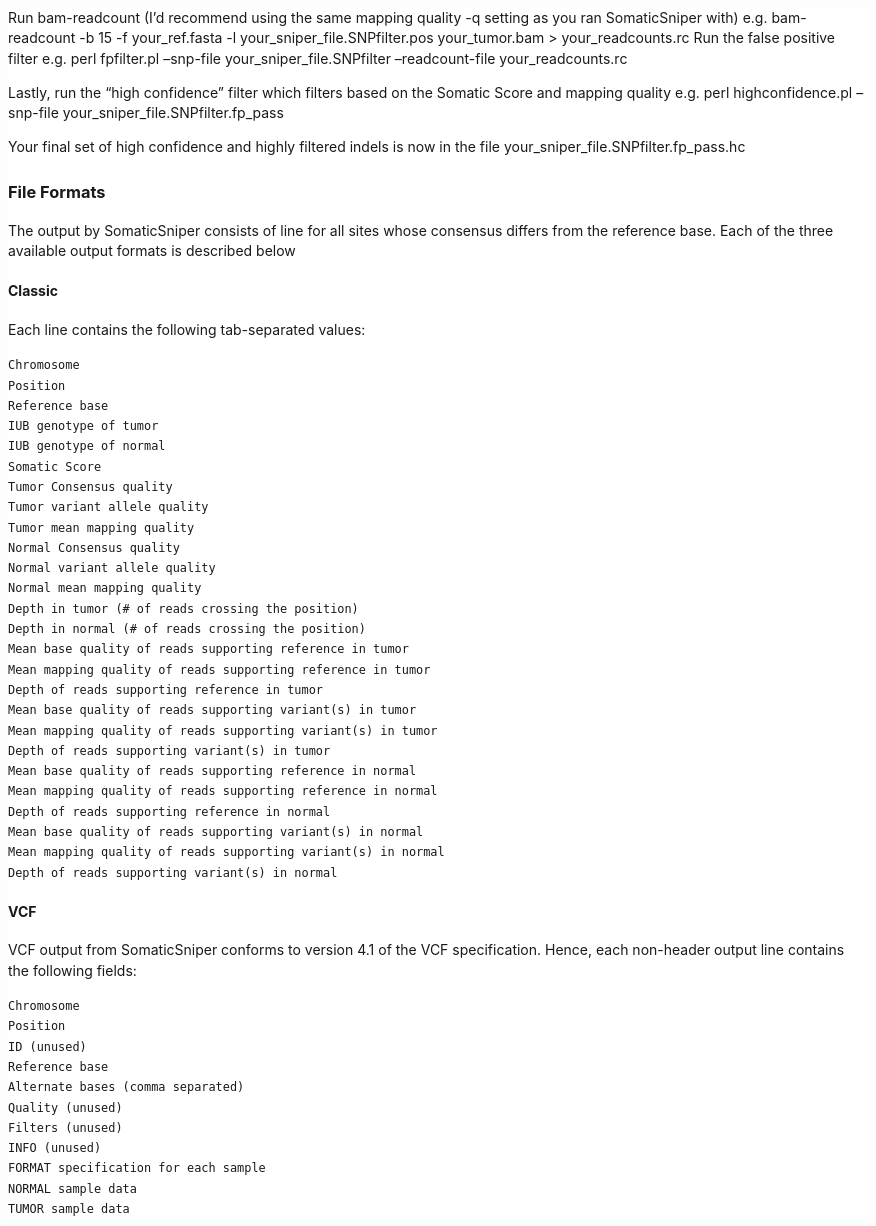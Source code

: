 Run bam-readcount (I’d recommend using the same mapping quality -q setting as you ran SomaticSniper with) e.g. bam-readcount -b 15 -f your_ref.fasta -l your_sniper_file.SNPfilter.pos your_tumor.bam > your_readcounts.rc Run the false positive filter e.g. perl fpfilter.pl –snp-file your_sniper_file.SNPfilter –readcount-file your_readcounts.rc

Lastly, run the “high confidence” filter which filters based on the Somatic Score and mapping quality e.g. perl highconfidence.pl –snp-file your_sniper_file.SNPfilter.fp_pass

Your final set of high confidence and highly filtered indels is now in the file your_sniper_file.SNPfilter.fp_pass.hc


### File Formats
The output by SomaticSniper consists of line for all sites whose consensus differs from the reference base. Each of the three available output formats is described below

#### Classic

Each line contains the following tab-separated values:
```
Chromosome
Position
Reference base
IUB genotype of tumor
IUB genotype of normal
Somatic Score
Tumor Consensus quality
Tumor variant allele quality
Tumor mean mapping quality
Normal Consensus quality
Normal variant allele quality
Normal mean mapping quality
Depth in tumor (# of reads crossing the position)
Depth in normal (# of reads crossing the position)
Mean base quality of reads supporting reference in tumor
Mean mapping quality of reads supporting reference in tumor
Depth of reads supporting reference in tumor
Mean base quality of reads supporting variant(s) in tumor
Mean mapping quality of reads supporting variant(s) in tumor
Depth of reads supporting variant(s) in tumor
Mean base quality of reads supporting reference in normal
Mean mapping quality of reads supporting reference in normal
Depth of reads supporting reference in normal
Mean base quality of reads supporting variant(s) in normal
Mean mapping quality of reads supporting variant(s) in normal
Depth of reads supporting variant(s) in normal
```

#### VCF

VCF output from SomaticSniper conforms to version 4.1 of the VCF specification. Hence, each non-header output line contains the following fields:

```
Chromosome
Position
ID (unused)
Reference base
Alternate bases (comma separated)
Quality (unused)
Filters (unused)
INFO (unused)
FORMAT specification for each sample
NORMAL sample data
TUMOR sample data
```

